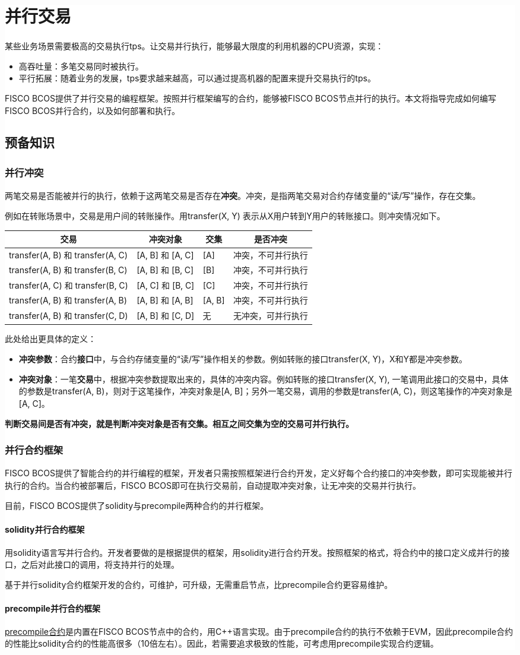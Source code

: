 # 并行交易

某些业务场景需要极高的交易执行tps。让交易并行执行，能够最大限度的利用机器的CPU资源，实现：

* 高吞吐量：多笔交易同时被执行。
* 平行拓展：随着业务的发展，tps要求越来越高，可以通过提高机器的配置来提升交易执行的tps。

FISCO BCOS提供了并行交易的编程框架。按照并行框架编写的合约，能够被FISCO BCOS节点并行的执行。本文将指导完成如何编写FISCO BCOS并行合约，以及如何部署和执行。

## 预备知识

### 并行冲突

两笔交易是否能被并行的执行，依赖于这两笔交易是否存在**冲突**。冲突，是指两笔交易对合约存储变量的“读/写”操作，存在交集。

例如在转账场景中，交易是用户间的转账操作。用transfer(X, Y) 表示从X用户转到Y用户的转账接口。则冲突情况如下。

| 交易                             | 冲突对象         | 交集   | 是否冲突           |
| -------------------------------- | ---------------- | ------ | ------------------ |
| transfer(A, B) 和 transfer(A, C) | [A, B] 和 [A, C] | [A]    | 冲突，不可并行执行 |
| transfer(A, B) 和 transfer(B, C) | [A, B] 和 [B, C] | [B]    | 冲突，不可并行执行 |
| transfer(A, C) 和 transfer(B, C) | [A, C] 和 [B, C] | [C]    | 冲突，不可并行执行 |
| transfer(A, B) 和 transfer(A, B) | [A, B] 和 [A, B] | [A, B] | 冲突，不可并行执行 |
| transfer(A, B) 和 transfer(C, D) | [A, B] 和 [C, D] | 无     | 无冲突，可并行执行 |

此处给出更具体的定义：

- **冲突参数**：合约**接口**中，与合约存储变量的“读/写”操作相关的参数。例如转账的接口transfer(X, Y)，X和Y都是冲突参数。

- **冲突对象**：一笔**交易**中，根据冲突参数提取出来的，具体的冲突内容。例如转账的接口transfer(X, Y), 一笔调用此接口的交易中，具体的参数是transfer(A, B)，则对于这笔操作，冲突对象是[A, B]；另外一笔交易，调用的参数是transfer(A, C)，则这笔操作的冲突对象是[A, C]。

**判断交易间是否有冲突，就是判断冲突对象是否有交集。相互之间交集为空的交易可并行执行。**

### 并行合约框架

FISCO BCOS提供了智能合约的并行编程的框架，开发者只需按照框架进行合约开发，定义好每个合约接口的冲突参数，即可实现能被并行执行的合约。当合约被部署后，FISCO BCOS即可在执行交易前，自动提取冲突对象，让无冲突的交易并行执行。

目前，FISCO BCOS提供了solidity与precompile两种合约的并行框架。

#### solidity并行合约框架

用solidity语言写并行合约。开发者要做的是根据提供的框架，用solidity进行合约开发。按照框架的格式，将合约中的接口定义成并行的接口，之后对此接口的调用，将支持并行的处理。

基于并行solidity合约框架开发的合约，可维护，可升级，无需重启节点，比precompile合约更容易维护。

#### precompile并行合约框架

[precompile合约](../design/virtual_machine/precompile.md)是内置在FISCO BCOS节点中的合约，用C++语言实现。由于precompile合约的执行不依赖于EVM，因此precompile合约的性能比solidity合约的性能高很多（10倍左右）。因此，若需要追求极致的性能，可考虑用precompile实现合约逻辑。
